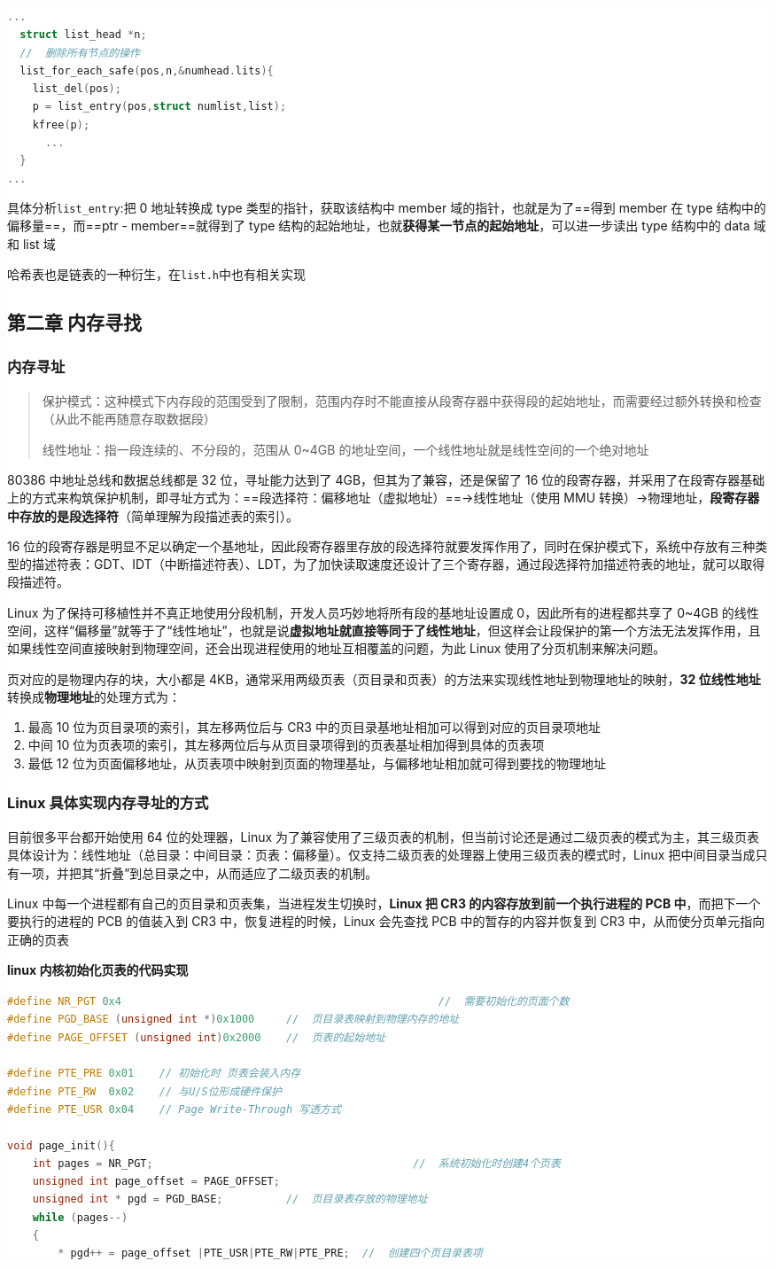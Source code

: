   ```c
  ...
    struct list_head *n;
  	//	删除所有节点的操作
  	list_for_each_safe(pos,n,&numhead.lits){
      list_del(pos);
      p = list_entry(pos,struct numlist,list);
      kfree(p);
    	...
    }
  ...
  ```

  具体分析`list_entry`:把 0 地址转换成 type 类型的指针，获取该结构中 member 域的指针，也就是为了==得到 member 在 type 结构中的偏移量==，而==ptr - member==就得到了 type 结构的起始地址，也就**获得某一节点的起始地址**，可以进一步读出 type 结构中的 data 域和 list 域

  哈希表也是链表的一种衍生，在`list.h`中也有相关实现

<div id="mmf"></div>

## 第二章 内存寻找

### 内存寻址

> 保护模式：这种模式下内存段的范围受到了限制，范围内存时不能直接从段寄存器中获得段的起始地址，而需要经过额外转换和检查（从此不能再随意存取数据段）
>
> 线性地址：指一段连续的、不分段的，范围从 0~4GB 的地址空间，一个线性地址就是线性空间的一个绝对地址

80386 中地址总线和数据总线都是 32 位，寻址能力达到了 4GB，但其为了兼容，还是保留了 16 位的段寄存器，并采用了在段寄存器基础上的方式来构筑保护机制，即寻址方式为：==段选择符：偏移地址（虚拟地址）==->线性地址（使用 MMU 转换）->物理地址，**段寄存器中存放的是段选择符**（简单理解为段描述表的索引）。

16 位的段寄存器是明显不足以确定一个基地址，因此段寄存器里存放的段选择符就要发挥作用了，同时在保护模式下，系统中存放有三种类型的描述符表：GDT、IDT（中断描述符表）、LDT，为了加快读取速度还设计了三个寄存器，通过段选择符加描述符表的地址，就可以取得段描述符。

Linux 为了保持可移植性并不真正地使用分段机制，开发人员巧妙地将所有段的基地址设置成 0，因此所有的进程都共享了 0~4GB 的线性空间，这样“偏移量”就等于了“线性地址”，也就是说**虚拟地址就直接等同于了线性地址**，但这样会让段保护的第一个方法无法发挥作用，且如果线性空间直接映射到物理空间，还会出现进程使用的地址互相覆盖的问题，为此 Linux 使用了分页机制来解决问题。

页对应的是物理内存的块，大小都是 4KB，通常采用两级页表（页目录和页表）的方法来实现线性地址到物理地址的映射，**32 位线性地址**转换成**物理地址**的处理方式为：

1. 最高 10 位为页目录项的索引，其左移两位后与 CR3 中的页目录基地址相加可以得到对应的页目录项地址
2. 中间 10 位为页表项的索引，其左移两位后与从页目录项得到的页表基址相加得到具体的页表项
3. 最低 12 位为页面偏移地址，从页表项中映射到页面的物理基址，与偏移地址相加就可得到要找的物理地址

### Linux 具体实现内存寻址的方式

目前很多平台都开始使用 64 位的处理器，Linux 为了兼容使用了三级页表的机制，但当前讨论还是通过二级页表的模式为主，其三级页表具体设计为：线性地址（总目录：中间目录：页表：偏移量）。仅支持二级页表的处理器上使用三级页表的模式时，Linux 把中间目录当成只有一项，并把其“折叠”到总目录之中，从而适应了二级页表的机制。

Linux 中每一个进程都有自己的页目录和页表集，当进程发生切换时，**Linux 把 CR3 的内容存放到前一个执行进程的 PCB 中**，而把下一个要执行的进程的 PCB 的值装入到 CR3 中，恢复进程的时候，Linux 会先查找 PCB 中的暂存的内容并恢复到 CR3 中，从而使分页单元指向正确的页表

**linux 内核初始化页表的代码实现**

```c
#define NR_PGT 0x4   												//  需要初始化的页面个数
#define PGD_BASE (unsigned int *)0x1000     //  页目录表映射到物理内存的地址
#define PAGE_OFFSET (unsigned int)0x2000    //	页表的起始地址

#define PTE_PRE 0x01    // 初始化时 页表会装入内存
#define PTE_RW  0x02    // 与U/S位形成硬件保护
#define PTE_USR 0x04    // Page Write-Through 写透方式

void page_init(){
    int pages = NR_PGT; 										//  系统初始化时创建4个页表
    unsigned int page_offset = PAGE_OFFSET;
    unsigned int * pgd = PGD_BASE;          //  页目录表存放的物理地址
    while (pages--)
    {
        * pgd++ = page_offset |PTE_USR|PTE_RW|PTE_PRE;  //  创建四个页目录表项
```
